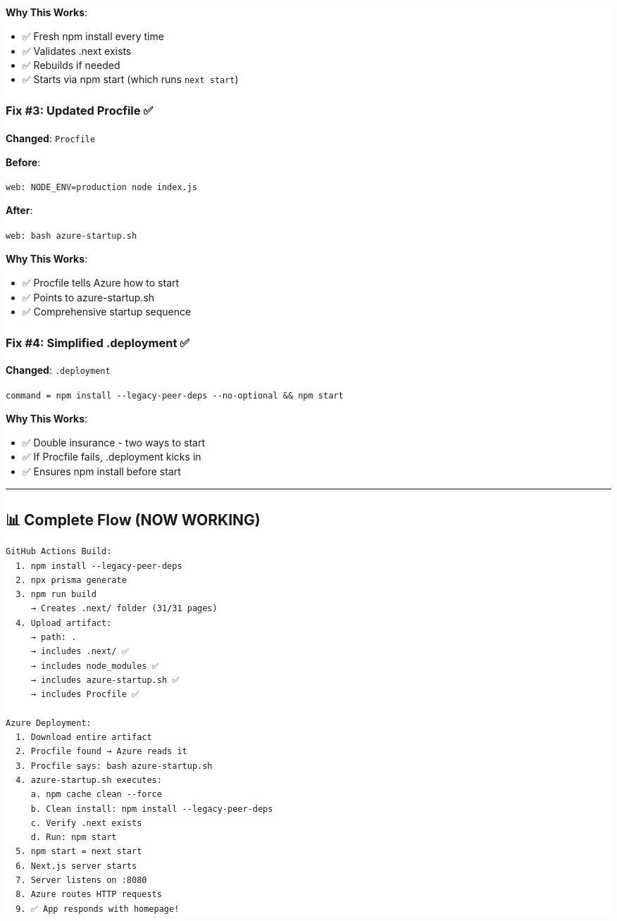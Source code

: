 **Why This Works**:
- ✅ Fresh npm install every time
- ✅ Validates .next exists
- ✅ Rebuilds if needed
- ✅ Starts via npm start (which runs `next start`)

### Fix #3: Updated Procfile ✅
**Changed**: `Procfile`

**Before**:
```
web: NODE_ENV=production node index.js
```

**After**:
```
web: bash azure-startup.sh
```

**Why This Works**:
- ✅ Procfile tells Azure how to start
- ✅ Points to azure-startup.sh
- ✅ Comprehensive startup sequence

### Fix #4: Simplified .deployment ✅
**Changed**: `.deployment`

```
command = npm install --legacy-peer-deps --no-optional && npm start
```

**Why This Works**:
- ✅ Double insurance - two ways to start
- ✅ If Procfile fails, .deployment kicks in
- ✅ Ensures npm install before start

---

## 📊 Complete Flow (NOW WORKING)

```
GitHub Actions Build:
  1. npm install --legacy-peer-deps
  2. npx prisma generate
  3. npm run build
     → Creates .next/ folder (31/31 pages)
  4. Upload artifact:
     → path: .
     → includes .next/ ✅
     → includes node_modules ✅
     → includes azure-startup.sh ✅
     → includes Procfile ✅

Azure Deployment:
  1. Download entire artifact
  2. Procfile found → Azure reads it
  3. Procfile says: bash azure-startup.sh
  4. azure-startup.sh executes:
     a. npm cache clean --force
     b. Clean install: npm install --legacy-peer-deps
     c. Verify .next exists
     d. Run: npm start
  5. npm start = next start
  6. Next.js server starts
  7. Server listens on :8080
  8. Azure routes HTTP requests
  9. ✅ App responds with homepage!
```